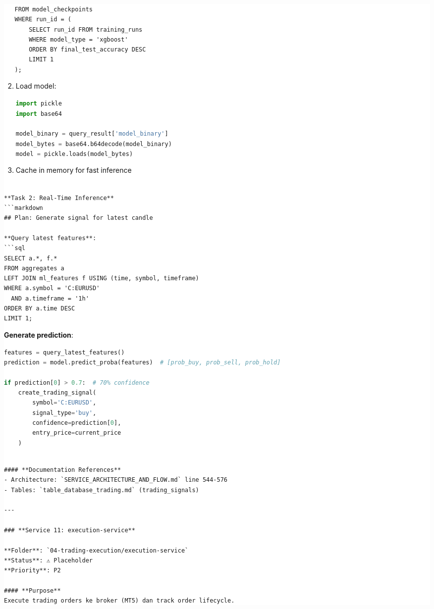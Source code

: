 ```
   FROM model_checkpoints
   WHERE run_id = (
       SELECT run_id FROM training_runs
       WHERE model_type = 'xgboost'
       ORDER BY final_test_accuracy DESC
       LIMIT 1
   );
   ```

2. Load model:
   ```python
   import pickle
   import base64

   model_binary = query_result['model_binary']
   model_bytes = base64.b64decode(model_binary)
   model = pickle.loads(model_bytes)
   ```

3. Cache in memory for fast inference
```

**Task 2: Real-Time Inference**
```markdown
## Plan: Generate signal for latest candle

**Query latest features**:
```sql
SELECT a.*, f.*
FROM aggregates a
LEFT JOIN ml_features f USING (time, symbol, timeframe)
WHERE a.symbol = 'C:EURUSD'
  AND a.timeframe = '1h'
ORDER BY a.time DESC
LIMIT 1;
```

**Generate prediction**:
```python
features = query_latest_features()
prediction = model.predict_proba(features)  # [prob_buy, prob_sell, prob_hold]

if prediction[0] > 0.7:  # 70% confidence
    create_trading_signal(
        symbol='C:EURUSD',
        signal_type='buy',
        confidence=prediction[0],
        entry_price=current_price
    )
```
```

#### **Documentation References**
- Architecture: `SERVICE_ARCHITECTURE_AND_FLOW.md` line 544-576
- Tables: `table_database_trading.md` (trading_signals)

---

### **Service 11: execution-service**

**Folder**: `04-trading-execution/execution-service`
**Status**: ⚠️ Placeholder
**Priority**: P2

#### **Purpose**
Execute trading orders ke broker (MT5) dan track order lifecycle.
```